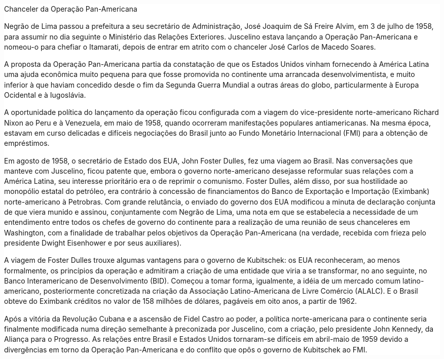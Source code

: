 
Chanceler da Operação Pan-Americana

Negrão de Lima passou a prefeitura a seu secretário de Administração,
José Joaquim de Sá Freire Alvim, em 3 de julho de 1958, para assumir no
dia seguinte o Ministério das Relações Exteriores. Juscelino estava
lançando a Operação Pan-Americana e nomeou-o para chefiar o Itamarati,
depois de entrar em atrito com o chanceler José Carlos de Macedo Soares.

A proposta da Operação Pan-Americana partia da constatação de que os
Estados Unidos vinham fornecendo à América Latina uma ajuda econômica
muito pequena para que fosse promovida no continente uma arrancada
desenvolvimentista, e muito inferior à que haviam concedido desde o fim
da Segunda Guerra Mundial a outras áreas do globo, particularmente à
Europa Ocidental e à Iugoslávia.

A oportunidade política do lançamento da operação ficou configurada com
a viagem do vice-presidente norte-americano Richard Nixon ao Peru e à
Venezuela, em maio de 1958, quando ocorreram manifestações populares
antiamericanas. Na mesma época, estavam em curso delicadas e difíceis
negociações do Brasil junto ao Fundo Monetário Internacional (FMI) para
a obtenção de empréstimos.

Em agosto de 1958, o secretário de Estado dos EUA, John Foster Dulles,
fez uma viagem ao Brasil. Nas conversações que manteve com Juscelino,
ficou patente que, embora o governo norte-americano desejasse reformular
suas relações com a América Latina, seu interesse prioritário era o de
reprimir o comunismo. Foster Dulles, além disso, por sua hostilidade ao
monopólio estatal do petróleo, era contrário à concessão de
financiamentos do Banco de Exportação e Importação (Eximbank)
norte-americano à Petrobras. Com grande relutância, o enviado do governo
dos EUA modificou a minuta de declaração conjunta de que viera munido e
assinou, conjuntamente com Negrão de Lima, uma nota em que se
estabelecia a necessidade de um entendimento entre todos os chefes de
governo do continente para a realização de uma reunião de seus
chanceleres em Washington, com a finalidade de trabalhar pelos objetivos
da Operação Pan-Americana (na verdade, recebida com frieza pelo
presidente Dwight Eisenhower e por seus auxiliares).

A viagem de Foster Dulles trouxe algumas vantagens para o governo de
Kubitschek: os EUA reconheceram, ao menos formalmente, os princípios da
operação e admitiram a criação de uma entidade que viria a se
transformar, no ano seguinte, no Banco Interamericano de Desenvolvimento
(BID). Começou a tomar forma, igualmente, a idéia de um mercado comum
latino-americano, posteriormente concretizada na criação da Associação
Latino-Americana de Livre Comércio (ALALC). E o Brasil obteve do
Eximbank créditos no valor de 158 milhões de dólares, pagáveis em oito
anos, a partir de 1962.

Após a vitória da Revolução Cubana e a ascensão de Fidel Castro ao
poder, a política norte-americana para o continente seria finalmente
modificada numa direção semelhante à preconizada por Juscelino, com a
criação, pelo presidente John Kennedy, da Aliança para o Progresso. As
relações entre Brasil e Estados Unidos tornaram-se difíceis em
abril-maio de 1959 devido a divergências em torno da Operação
Pan-Americana e do conflito que opôs o governo de Kubitschek ao FMI.
